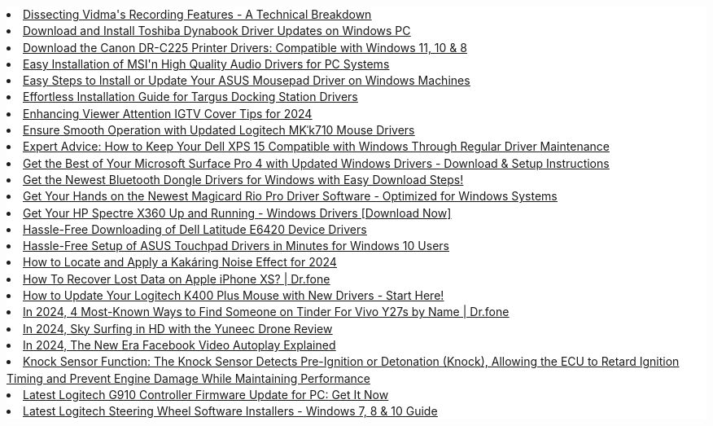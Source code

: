 <li><a href="https://remote-screen-capture.techidaily.com/dissecting-vidmas-recording-features-a-technical-breakdown/"><u>Dissecting Vidma's Recording Features - A Technical Breakdown</u></a></li>
<li><a href="https://win-dash.techidaily.com/download-and-install-toshiba-dynabook-driver-updates-on-windows-pc/"><u>Download and Install Toshiba Dynabook Driver Updates on Windows PC</u></a></li>
<li><a href="https://win-dash.techidaily.com/download-the-canon-dr-c225-printer-drivers-compatible-with-windows-11-10-and-8/"><u>Download the Canon DR-C225 Printer Drivers: Compatible with Windows 11, 10 & 8</u></a></li>
<li><a href="https://win-dash.techidaily.com/easy-installation-of-msin-high-quality-audio-drivers-for-pc-systems/"><u>Easy Installation of MSI'n High Quality Audio Drivers for PC Systems</u></a></li>
<li><a href="https://win-dash.techidaily.com/easy-steps-to-install-or-update-your-asus-mousepad-driver-on-windows-machines/"><u>Easy Steps to Install or Update Your ASUS Mousepad Driver on Windows Machines</u></a></li>
<li><a href="https://win-dash.techidaily.com/effortless-installation-guide-for-targus-docking-station-drivers/"><u>Effortless Installation Guide for Targus Docking Station Drivers</u></a></li>
<li><a href="https://instagram-videos.techidaily.com/enhancing-viewer-attention-igtv-cover-tips-for-2024/"><u>Enhancing Viewer Attention  IGTV Cover Tips for 2024</u></a></li>
<li><a href="https://win-dash.techidaily.com/ensure-smooth-operation-with-updated-logitech-mkk710-mouse-drivers/"><u>Ensure Smooth Operation with Updated Logitech MKˈk710 Mouse Drivers</u></a></li>
<li><a href="https://win-dash.techidaily.com/expert-advice-how-to-keep-your-dell-xps-15-compatible-with-windows-through-regular-driver-maintenance/"><u>Expert Advice: How to Keep Your Dell XPS 15 Compatible with Windows Through Regular Driver Maintenance</u></a></li>
<li><a href="https://win-dash.techidaily.com/get-the-best-of-your-microsoft-surface-pro-4-with-updated-windows-drivers-download-and-setup-instructions/"><u>Get the Best of Your Microsoft Surface Pro 4 with Updated Windows Drivers - Download & Setup Instructions</u></a></li>
<li><a href="https://win-dash.techidaily.com/get-the-newest-bluetooth-dongle-drivers-for-windows-with-easy-download-steps/"><u>Get the Newest Bluetooth Dongle Drivers for Windows with Easy Download Steps!</u></a></li>
<li><a href="https://win-dash.techidaily.com/get-your-hands-on-the-newest-magicard-rio-pro-driver-software-optimized-for-windows-systems/"><u>Get Your Hands on the Newest Magicard Rio Pro Driver Software - Optimized for Windows Systems</u></a></li>
<li><a href="https://win-dash.techidaily.com/get-your-hp-spectre-x360-up-and-running-windows-drivers-download-now/"><u>Get Your HP Spectre X360 Up and Running - Windows Drivers [Download Now]</u></a></li>
<li><a href="https://win-dash.techidaily.com/hassle-free-downloading-of-dell-latitude-e6420-device-drivers/"><u>Hassle-Free Downloading of Dell Latitude E6420 Device Drivers</u></a></li>
<li><a href="https://win-dash.techidaily.com/hassle-free-setup-of-asus-touchpad-drivers-in-minutes-for-windows-10-users/"><u>Hassle-Free Setup of ASUS Touchpad Drivers in Minutes for Windows 10 Users</u></a></li>
<li><a href="https://audio-shaping.techidaily.com/how-to-locate-and-apply-a-kakaring-noise-effect-for-2024/"><u>How to Locate and Apply a Kakáring Noise Effect for 2024</u></a></li>
<li><a href="https://techidaily.com/how-to-recover-lost-data-on-apple-iphone-xs-drfone-by-drfone-ios-data-recovery-ios-data-recovery/"><u>How To Recover Lost Data on Apple iPhone XS? | Dr.fone</u></a></li>
<li><a href="https://win-dash.techidaily.com/how-to-update-your-logitech-k400-plus-mouse-with-new-drivers-start-here/"><u>How to Update Your Logitech K400 Plus Mouse with New Drivers - Start Here!</u></a></li>
<li><a href="https://review-topics.techidaily.com/in-2024-4-most-known-ways-to-find-someone-on-tinder-for-vivo-y27s-by-name-drfone-by-drfone-virtual-android/"><u>In 2024, 4 Most-Known Ways to Find Someone on Tinder For Vivo Y27s by Name | Dr.fone</u></a></li>
<li><a href="https://extra-approaches.techidaily.com/in-2024-sky-surfing-in-hd-with-the-yuneec-drone-review/"><u>In 2024, Sky Surfing in HD with the Yuneec Drone Review</u></a></li>
<li><a href="https://facebook-video-files.techidaily.com/in-2024-the-new-era-facebook-video-autoplay-explained/"><u>In 2024, The New Era  Facebook Video Autoplay Explained</u></a></li>
<li><a href="https://win-dash.techidaily.com/knock-sensor-function-the-knock-sensor-detects-pre-ignition-or-detonation-knock-allowing-the-ecu-to-retard-ignition-timing-and-prevent-engine-damage-while-m268/"><u>Knock Sensor Function: The Knock Sensor Detects Pre-Ignition or Detonation (Knock), Allowing the ECU to Retard Ignition Timing and Prevent Engine Damage While Maintaining Performance</u></a></li>
<li><a href="https://win-dash.techidaily.com/1722976513783-latest-logitech-g910-controller-firmware-update-for-pc-get-it-now/"><u>Latest Logitech G910 Controller Firmware Update for PC: Get It Now</u></a></li>
<li><a href="https://win-dash.techidaily.com/latest-logitech-steering-wheel-software-installers-windows-7-8-and-10-guide/"><u>Latest Logitech Steering Wheel Software Installers - Windows 7, 8 & 10 Guide</u></a></li>